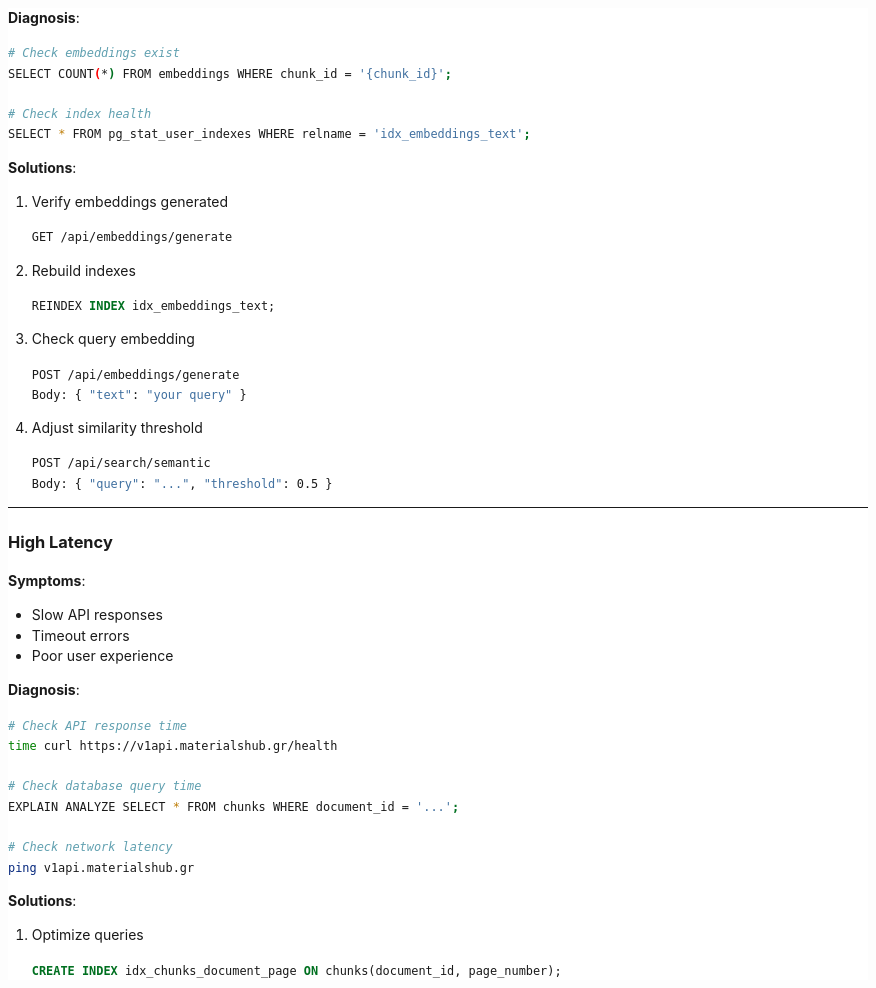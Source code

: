 **Diagnosis**:
```bash
# Check embeddings exist
SELECT COUNT(*) FROM embeddings WHERE chunk_id = '{chunk_id}';

# Check index health
SELECT * FROM pg_stat_user_indexes WHERE relname = 'idx_embeddings_text';
```

**Solutions**:
1. Verify embeddings generated
   ```bash
   GET /api/embeddings/generate
   ```

2. Rebuild indexes
   ```sql
   REINDEX INDEX idx_embeddings_text;
   ```

3. Check query embedding
   ```bash
   POST /api/embeddings/generate
   Body: { "text": "your query" }
   ```

4. Adjust similarity threshold
   ```bash
   POST /api/search/semantic
   Body: { "query": "...", "threshold": 0.5 }
   ```

---

### High Latency

**Symptoms**:
- Slow API responses
- Timeout errors
- Poor user experience

**Diagnosis**:
```bash
# Check API response time
time curl https://v1api.materialshub.gr/health

# Check database query time
EXPLAIN ANALYZE SELECT * FROM chunks WHERE document_id = '...';

# Check network latency
ping v1api.materialshub.gr
```

**Solutions**:
1. Optimize queries
   ```sql
   CREATE INDEX idx_chunks_document_page ON chunks(document_id, page_number);
   ```
